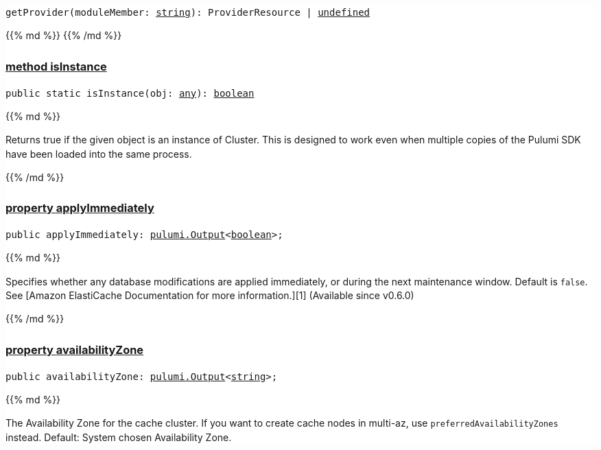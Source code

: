 <pre class="highlight"><span class='kd'></span>getProvider(moduleMember: <span class='kd'><a href='https://developer.mozilla.org/en-US/docs/Web/JavaScript/Reference/Global_Objects/String'>string</a></span>): ProviderResource | <span class='kd'><a href='https://developer.mozilla.org/en-US/docs/Web/JavaScript/Reference/Global_Objects/undefined'>undefined</a></span></pre>

{{% md %}}
{{% /md %}}
</div>
<h3 class="pdoc-member-header" id="Cluster-isInstance">
<a class="pdoc-child-name" href="https://github.com/pulumi/pulumi-aws/blob/b4f0718b9e050ce286d7b2eaf56bb9d373da84c7/sdk/nodejs/elasticache/cluster.ts#L89">method <b>isInstance</b></a>
</h3>
<div class="pdoc-member-contents">

<pre class="highlight"><span class='kd'>public static </span>isInstance(obj: <span class='kd'><a href='https://www.typescriptlang.org/docs/handbook/basic-types.html#any'>any</a></span>): <span class='kd'><a href='https://developer.mozilla.org/en-US/docs/Web/JavaScript/Reference/Global_Objects/Boolean'>boolean</a></span></pre>

{{% md %}}

Returns true if the given object is an instance of Cluster.  This is designed to work even
when multiple copies of the Pulumi SDK have been loaded into the same process.

{{% /md %}}
</div>
<h3 class="pdoc-member-header" id="Cluster-applyImmediately">
<a class="pdoc-child-name" href="https://github.com/pulumi/pulumi-aws/blob/b4f0718b9e050ce286d7b2eaf56bb9d373da84c7/sdk/nodejs/elasticache/cluster.ts#L102">property <b>applyImmediately</b></a>
</h3>
<div class="pdoc-member-contents">
<pre class="highlight"><span class='kd'>public </span>applyImmediately: <a href='/docs/reference/pkg/nodejs/pulumi/pulumi/#Output'>pulumi.Output</a>&lt;<span class='kd'><a href='https://developer.mozilla.org/en-US/docs/Web/JavaScript/Reference/Global_Objects/Boolean'>boolean</a></span>&gt;;</pre>
{{% md %}}

Specifies whether any database modifications
are applied immediately, or during the next maintenance window. Default is
`false`. See [Amazon ElastiCache Documentation for more information.][1]
(Available since v0.6.0)

{{% /md %}}
</div>
<h3 class="pdoc-member-header" id="Cluster-availabilityZone">
<a class="pdoc-child-name" href="https://github.com/pulumi/pulumi-aws/blob/b4f0718b9e050ce286d7b2eaf56bb9d373da84c7/sdk/nodejs/elasticache/cluster.ts#L106">property <b>availabilityZone</b></a>
</h3>
<div class="pdoc-member-contents">
<pre class="highlight"><span class='kd'>public </span>availabilityZone: <a href='/docs/reference/pkg/nodejs/pulumi/pulumi/#Output'>pulumi.Output</a>&lt;<span class='kd'><a href='https://developer.mozilla.org/en-US/docs/Web/JavaScript/Reference/Global_Objects/String'>string</a></span>&gt;;</pre>
{{% md %}}

The Availability Zone for the cache cluster. If you want to create cache nodes in multi-az, use `preferredAvailabilityZones` instead. Default: System chosen Availability Zone.
